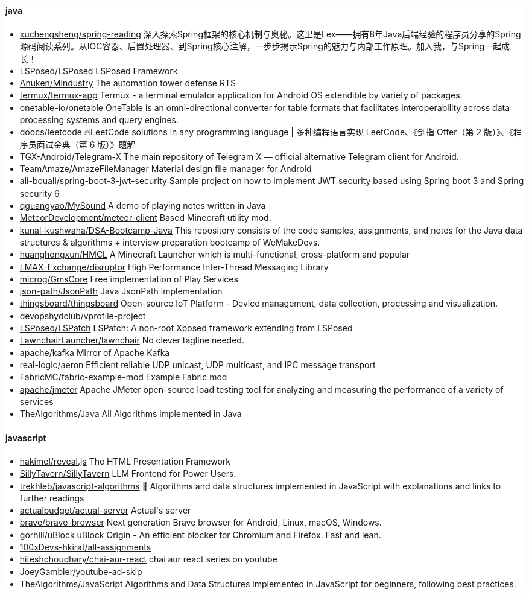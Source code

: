 #### java
* [xuchengsheng/spring-reading](https://github.com/xuchengsheng/spring-reading) 深入探索Spring框架的核心机制与奥秘。这里是Lex——拥有8年Java后端经验的程序员分享的Spring源码阅读系列。从IOC容器、后置处理器、到Spring核心注解，一步步揭示Spring的魅力与内部工作原理。加入我，与Spring一起成长！
* [LSPosed/LSPosed](https://github.com/LSPosed/LSPosed) LSPosed Framework
* [Anuken/Mindustry](https://github.com/Anuken/Mindustry) The automation tower defense RTS
* [termux/termux-app](https://github.com/termux/termux-app) Termux - a terminal emulator application for Android OS extendible by variety of packages.
* [onetable-io/onetable](https://github.com/onetable-io/onetable) OneTable is an omni-directional converter for table formats that facilitates interoperability across data processing systems and query engines.
* [doocs/leetcode](https://github.com/doocs/leetcode) 🔥LeetCode solutions in any programming language | 多种编程语言实现 LeetCode、《剑指 Offer（第 2 版）》、《程序员面试金典（第 6 版）》题解
* [TGX-Android/Telegram-X](https://github.com/TGX-Android/Telegram-X) The main repository of Telegram X — official alternative Telegram client for Android.
* [TeamAmaze/AmazeFileManager](https://github.com/TeamAmaze/AmazeFileManager) Material design file manager for Android
* [ali-bouali/spring-boot-3-jwt-security](https://github.com/ali-bouali/spring-boot-3-jwt-security) Sample project on how to implement JWT security based using Spring boot 3 and Spring security 6
* [qguangyao/MySound](https://github.com/qguangyao/MySound) A demo of playing notes written in Java
* [MeteorDevelopment/meteor-client](https://github.com/MeteorDevelopment/meteor-client) Based Minecraft utility mod.
* [kunal-kushwaha/DSA-Bootcamp-Java](https://github.com/kunal-kushwaha/DSA-Bootcamp-Java) This repository consists of the code samples, assignments, and notes for the Java data structures & algorithms + interview preparation bootcamp of WeMakeDevs.
* [huanghongxun/HMCL](https://github.com/huanghongxun/HMCL) A Minecraft Launcher which is multi-functional, cross-platform and popular
* [LMAX-Exchange/disruptor](https://github.com/LMAX-Exchange/disruptor) High Performance Inter-Thread Messaging Library
* [microg/GmsCore](https://github.com/microg/GmsCore) Free implementation of Play Services
* [json-path/JsonPath](https://github.com/json-path/JsonPath) Java JsonPath implementation
* [thingsboard/thingsboard](https://github.com/thingsboard/thingsboard) Open-source IoT Platform - Device management, data collection, processing and visualization.
* [devopshydclub/vprofile-project](https://github.com/devopshydclub/vprofile-project)
* [LSPosed/LSPatch](https://github.com/LSPosed/LSPatch) LSPatch: A non-root Xposed framework extending from LSPosed
* [LawnchairLauncher/lawnchair](https://github.com/LawnchairLauncher/lawnchair) No clever tagline needed.
* [apache/kafka](https://github.com/apache/kafka) Mirror of Apache Kafka
* [real-logic/aeron](https://github.com/real-logic/aeron) Efficient reliable UDP unicast, UDP multicast, and IPC message transport
* [FabricMC/fabric-example-mod](https://github.com/FabricMC/fabric-example-mod) Example Fabric mod
* [apache/jmeter](https://github.com/apache/jmeter) Apache JMeter open-source load testing tool for analyzing and measuring the performance of a variety of services
* [TheAlgorithms/Java](https://github.com/TheAlgorithms/Java) All Algorithms implemented in Java

#### javascript
* [hakimel/reveal.js](https://github.com/hakimel/reveal.js) The HTML Presentation Framework
* [SillyTavern/SillyTavern](https://github.com/SillyTavern/SillyTavern) LLM Frontend for Power Users.
* [trekhleb/javascript-algorithms](https://github.com/trekhleb/javascript-algorithms) 📝 Algorithms and data structures implemented in JavaScript with explanations and links to further readings
* [actualbudget/actual-server](https://github.com/actualbudget/actual-server) Actual's server
* [brave/brave-browser](https://github.com/brave/brave-browser) Next generation Brave browser for Android, Linux, macOS, Windows.
* [gorhill/uBlock](https://github.com/gorhill/uBlock) uBlock Origin - An efficient blocker for Chromium and Firefox. Fast and lean.
* [100xDevs-hkirat/all-assignments](https://github.com/100xDevs-hkirat/all-assignments)
* [hiteshchoudhary/chai-aur-react](https://github.com/hiteshchoudhary/chai-aur-react) chai aur react series on youtube
* [JoeyGambler/youtube-ad-skip](https://github.com/JoeyGambler/youtube-ad-skip)
* [TheAlgorithms/JavaScript](https://github.com/TheAlgorithms/JavaScript) Algorithms and Data Structures implemented in JavaScript for beginners, following best practices.